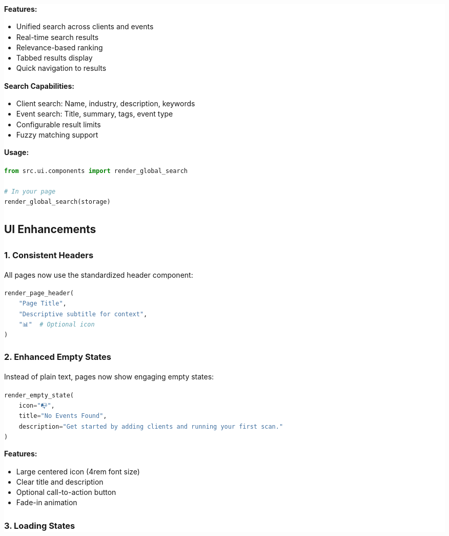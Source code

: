 **Features:**
- Unified search across clients and events
- Real-time search results
- Relevance-based ranking
- Tabbed results display
- Quick navigation to results

**Search Capabilities:**
- Client search: Name, industry, description, keywords
- Event search: Title, summary, tags, event type
- Configurable result limits
- Fuzzy matching support

**Usage:**
```python
from src.ui.components import render_global_search

# In your page
render_global_search(storage)
```

## UI Enhancements

### 1. Consistent Headers

All pages now use the standardized header component:

```python
render_page_header(
    "Page Title",
    "Descriptive subtitle for context",
    "📊"  # Optional icon
)
```

### 2. Enhanced Empty States

Instead of plain text, pages now show engaging empty states:

```python
render_empty_state(
    icon="📭",
    title="No Events Found",
    description="Get started by adding clients and running your first scan."
)
```

**Features:**
- Large centered icon (4rem font size)
- Clear title and description
- Optional call-to-action button
- Fade-in animation

### 3. Loading States

